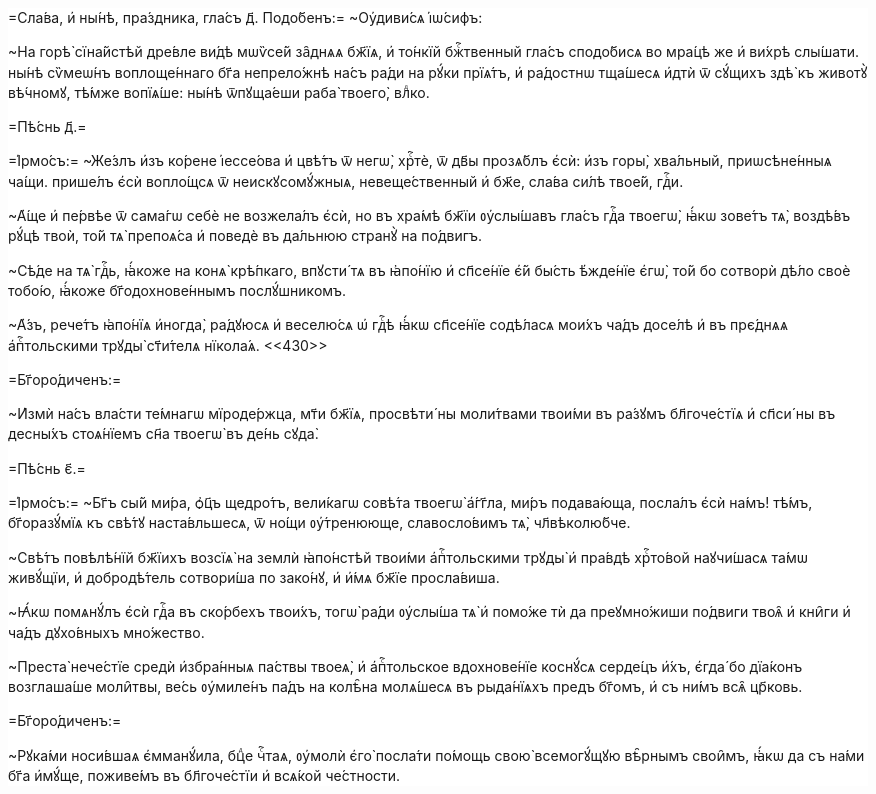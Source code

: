 =Сла́ва, и҆ ны́нѣ, пра́здника, гла́съ д҃. Подо́бенъ:= ~Оу҆диви́сѧ і҆ѡ́сифъ:

~На горѣ̀ сїна́йстѣй дре́вле ви́дѣ мѡѷсе́й за̑днѧѧ бж҃їѧ, и҆ то́нкїй
бжⷭ҇твенный гла́съ сподо́бисѧ во мра́цѣ же и҆ ви́хрѣ слы́шати. ны́нѣ сѷмеѡ́нъ
воплоще́ннаго бг҃а непрело́жнѣ на́съ ра́ди на рꙋ́ки прїѧ́тъ, и҆ ра́достнѡ
тща́шесѧ и҆дтѝ ѿ сꙋ́щихъ здѣ̀ къ животꙋ̀ вѣ́чномꙋ, тѣ́мже вопїѧ́ше: ны́нѣ
ѿпꙋща́еши раба̀ твоего̀, влⷣко.

=Пѣ́снь д҃.=

=І҆рмо́съ:= ~Же́злъ и҆зъ ко́рене і҆ессе́ова и҆ цвѣ́тъ ѿ негѡ̀, хрⷭ҇тѐ, ѿ дв҃ы
прозѧ́блъ є҆сѝ: и҆зъ горы̀, хва́льный, приѡсѣне́нныѧ ча́щи. прише́лъ є҆сѝ
вопло́щсѧ ѿ неискꙋсомꙋ́жныѧ, невеще́ственный и҆ бж҃е, сла́ва си́лѣ твое́й,
гдⷭ҇и.

~А҆́ще и҆ пе́рвѣе ѿ сама́гѡ себѐ не возжела́лъ є҆сѝ, но въ хра́мѣ бж҃їи
ᲂу҆слы́шавъ гла́съ гдⷭ҇а твоегѡ̀, ꙗ҆́кѡ зове́тъ тѧ̀, воздѣ́въ рꙋ́цѣ твоѝ, то́й
тѧ̀ препоѧ́са и҆ поведѐ въ да́льнюю странꙋ̀ на по́двигъ.

~Сѣ́де на тѧ̀ гдⷭ҇ь, ꙗ҆́коже на конѧ̀ крѣ́пкаго, впꙋсти́ тѧ въ ꙗ҆по́нїю и҆
сп҃се́нїе є҆́й бы́сть ѣ҆жде́нїе є҆гѡ̀, то́й бо сотворѝ дѣ́ло своѐ тобо́ю,
ꙗ҆́коже бг҃одохнове́ннымъ послꙋ́шникомъ.

~А҆́зъ, рече́тъ ꙗ҆по́нїѧ и҆ногда̀, ра́дꙋюсѧ и҆ веселю́сѧ ѡ҆ гдⷭ҇ѣ ꙗ҆́кѡ
сп҃се́нїе содѣ́ласѧ мои́хъ ча́дъ досе́лѣ и҆ въ прє́днѧѧ а҆пⷭ҇тольскими трꙋды̀
ст҃и́телѧ нїкола́ѧ. <<430>>

=Бг҃оро́диченъ:=

~И҆змѝ на́съ вла́сти те́мнагѡ мїроде́ржца, мт҃и бж҃їѧ, просвѣти́ ны моли́твами
твои́ми въ ра́зꙋмъ бл҃гоче́стїѧ и҆ сп҃си́ ны въ десны́хъ стоѧ́нїемъ сн҃а твоегѡ̀
въ де́нь сꙋда̀.

=Пѣ́снь є҃.=

=І҆рмо́съ:= ~Бг҃ъ сы́й ми́ра, ѻ҆ц҃ъ щедро́тъ, вели́кагѡ совѣ́та твоегѡ̀
а҆́гг҃ла, ми́ръ подава́юща, посла́лъ є҆сѝ на́мъ! тѣ́мъ, бг҃оразꙋ́мїѧ къ свѣ́тꙋ
наста́вльшесѧ, ѿ но́щи ᲂу҆́тренююще, славосло́вимъ тѧ̀, чл҃вѣколю́бче.

~Свѣ́тъ повѣлѣ́нїй бж҃їихъ возсїѧ̀ на землѝ ꙗ҆по́нстѣй твои́ми а҆пⷭ҇тольскими
трꙋды̀ и҆ пра́вдѣ хрⷭ҇то́вой наꙋчи́шасѧ та́мѡ живꙋ́щїи, и҆ добродѣ́тель
сотвори́ша по зако́нꙋ, и҆ и҆́мѧ бж҃їе просла́виша.

~Ꙗ҆́кѡ помѧнꙋ́лъ є҆сѝ гдⷭ҇а въ ско́рбехъ твои́хъ, тогѡ̀ ра́ди ᲂу҆слы́ша тѧ̀ и҆
помо́же тѝ да преꙋмно́жиши по́двиги твоѧ̑ и҆ кни̑ги и҆ ча́дъ дꙋхо́вныхъ
мно́жество.

~Преста̀ нече́стїе средѝ и҆збра́нныѧ па́ствы твоеѧ̀, и҆ а҆пⷭ҇тольское
вдохнове́нїе коснꙋ́сѧ серде́цъ и҆́хъ, є҆гда́ бо дїа́конъ возглаша́ше моли̑твы,
ве́сь ᲂу҆миле́нъ па́дъ на колѣ̑на молѧ́шесѧ въ рыда́нїѧхъ предъ бг҃омъ, и҆ съ
ни́мъ всѧ̑ цр҃ковь.

=Бг҃оро́диченъ:=

~Рꙋка́ми носи́вшаѧ є҆мманꙋ́ила, бцⷣе чⷭ҇таѧ, ᲂу҆молѝ є҆го̀ посла́ти по́мощь
свою̀ всемогꙋ́щꙋю вѣ̑рнымъ свои̑мъ, ꙗ҆́кѡ да съ на́ми бг҃а и҆мꙋ́ще, поживе́мъ въ
бл҃гоче́стїи и҆ всѧ́кой че́стности.
